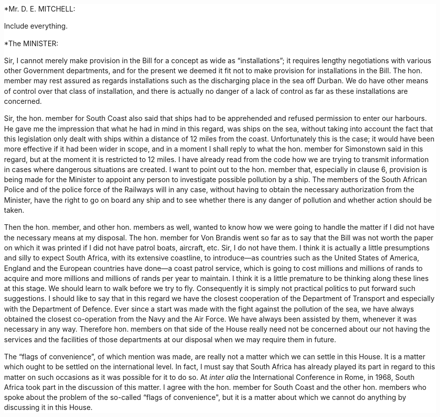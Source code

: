 </speech>

<speech by="#mitchell">

<from>*Mr. <person refersTo="hansard_za">D. E. MITCHELL</person>:</from>

<p>Include everything.</p>

</speech>

<speech by="#minister">

<from>*The <person refersTo="hansard_za">MINISTER</person>:</from>

<p>Sir, I cannot merely make provision in the Bill for a concept as wide as &#x201C;installations&#x201D;; it requires lengthy negotiations with various other Government departments, and for the present we deemed it fit not to make provision for installations in the Bill. The hon. member may rest assured as regards installations such as the discharging place in the sea off Durban. We do have other means of control over that class of installation, and there is actually no danger of a lack of control as far as these installations are concerned.</p>

<p>Sir, the hon. member for South Coast also said that ships had to be apprehended and refused permission to enter our harbours. He gave me the impression that what he had in mind in this regard, was ships on the sea, without taking into account the fact that this legislation only dealt with ships within a distance of 12 miles from the coast. Unfortunately this is the case; it would have been more effective if it had been wider in scope, and in a moment I shall reply to what the hon. member for Simonstown said in this regard, but at the moment it is restricted to 12 miles. I have already read from the code how we are trying to transmit information in cases where dangerous situations are created. I want to point out to the hon. member that, especially in clause 6, provision is being made for the Minister to appoint any person to investigate possible pollution by a ship. The members of the South African Police and of the police force of the Railways will in any case, without having to obtain the necessary authorization from the Minister, have the right to go on board any ship and to see whether there is any danger of pollution and whether action should be taken.</p>

<p>Then the hon. member, and other hon. members as well, wanted to know how we were going to handle the matter if I did not have the necessary means at my disposal. The hon. member for Von Brandis went so far as to say that the Bill was not worth the paper on which it was printed if I did not have patrol boats, aircraft, etc. <span class="col_7465-7466" refersTo="page_0866"/>Sir, I do not have them. I think it is actually a little presumptions and silly to expect South Africa, with its extensive coastline, to introduce&#x2014;as countries such as the United States of America, England and the European countries have done&#x2014;a coast patrol service, which is going to cost millions and millions of rands to acquire and more millions and millions of rands per year to maintain. I think it is a little premature to be thinking along these lines at this stage. We should learn to walk before we try to fly. Consequently it is simply not practical politics to put forward such suggestions. I should like to say that in this regard we have the closest cooperation of the Department of Transport and especially with the Department of Defence. Ever since a start was made with the fight against the pollution of the sea, we have always obtained the closest co-operation from the Navy and the Air Force. We have always been assisted by them, whenever it was necessary in any way. Therefore hon. members on that side of the House really need not be concerned about our not having the services and the facilities of those departments at our disposal when we may require them in future.</p>

<p>The &#x201C;flags of convenience&#x201D;, of which mention was made, are really not a matter which we can settle in this House. It is a matter which ought to be settled on the international level. In fact, I must say that South Africa has already played its part in regard to this matter on such occasions as it was possible for it to do so. At <i>inter alia</i> the International Conference in Rome, in 1968, South Africa took part in the discussion of this matter. I agree with the hon. member for South Coast and the other hon. members who spoke about the problem of the so-called &#x201C;flags of convenience", but it is a matter about which we cannot do anything by discussing it in this House.</p>
